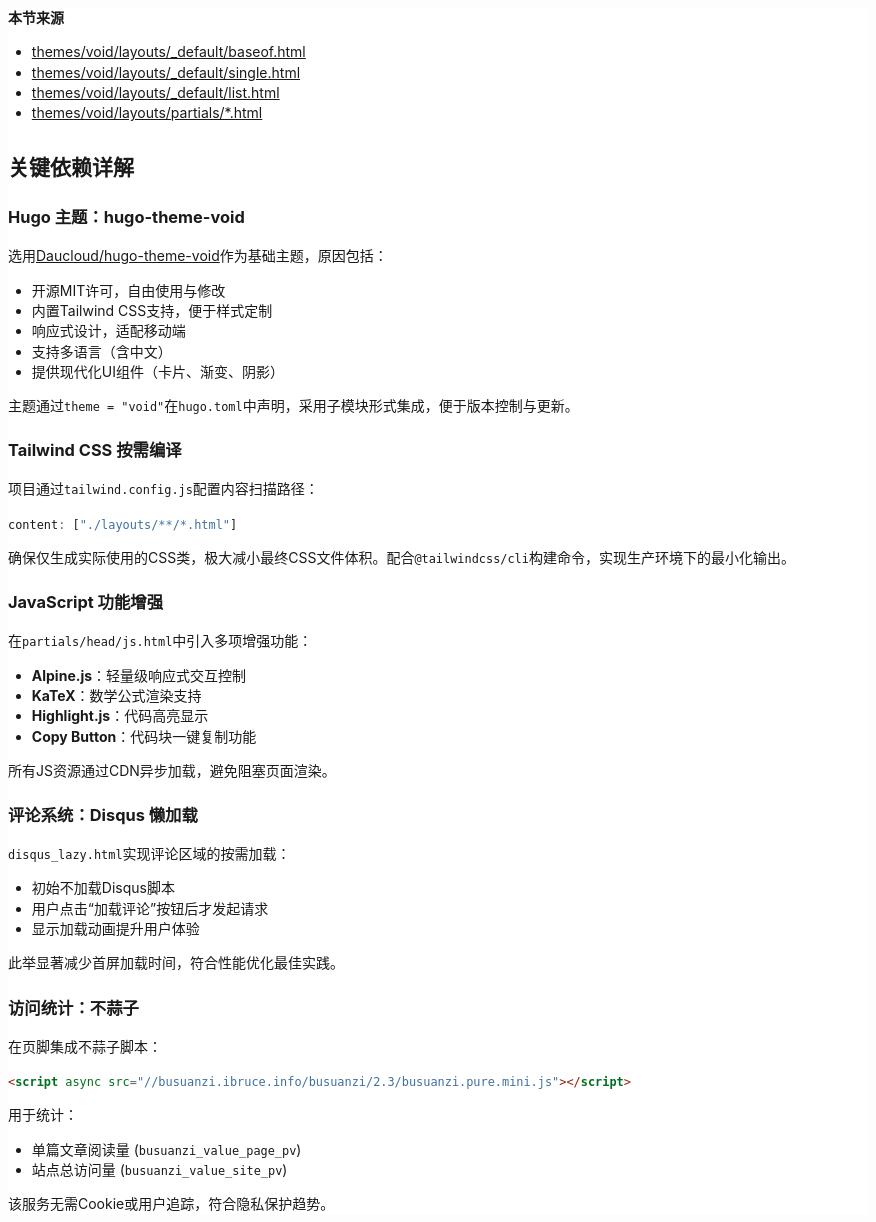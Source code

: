 **本节来源**
- [themes/void/layouts/_default/baseof.html](file://themes/void/layouts/_default/baseof.html)
- [themes/void/layouts/_default/single.html](file://themes/void/layouts/_default/single.html)
- [themes/void/layouts/_default/list.html](file://themes/void/layouts/_default/list.html)
- [themes/void/layouts/partials/*.html](file://themes/void/layouts/partials/)

## 关键依赖详解
### Hugo 主题：hugo-theme-void
选用[Daucloud/hugo-theme-void](https://github.com/Daucloud/hugo-theme-void)作为基础主题，原因包括：
- 开源MIT许可，自由使用与修改
- 内置Tailwind CSS支持，便于样式定制
- 响应式设计，适配移动端
- 支持多语言（含中文）
- 提供现代化UI组件（卡片、渐变、阴影）

主题通过`theme = "void"`在`hugo.toml`中声明，采用子模块形式集成，便于版本控制与更新。

### Tailwind CSS 按需编译
项目通过`tailwind.config.js`配置内容扫描路径：
```js
content: ["./layouts/**/*.html"]
```
确保仅生成实际使用的CSS类，极大减小最终CSS文件体积。配合`@tailwindcss/cli`构建命令，实现生产环境下的最小化输出。

### JavaScript 功能增强
在`partials/head/js.html`中引入多项增强功能：
- **Alpine.js**：轻量级响应式交互控制
- **KaTeX**：数学公式渲染支持
- **Highlight.js**：代码高亮显示
- **Copy Button**：代码块一键复制功能

所有JS资源通过CDN异步加载，避免阻塞页面渲染。

### 评论系统：Disqus 懒加载
`disqus_lazy.html`实现评论区域的按需加载：
- 初始不加载Disqus脚本
- 用户点击“加载评论”按钮后才发起请求
- 显示加载动画提升用户体验

此举显著减少首屏加载时间，符合性能优化最佳实践。

### 访问统计：不蒜子
在页脚集成不蒜子脚本：
```html
<script async src="//busuanzi.ibruce.info/busuanzi/2.3/busuanzi.pure.mini.js"></script>
```
用于统计：
- 单篇文章阅读量 (`busuanzi_value_page_pv`)
- 站点总访问量 (`busuanzi_value_site_pv`)

该服务无需Cookie或用户追踪，符合隐私保护趋势。

